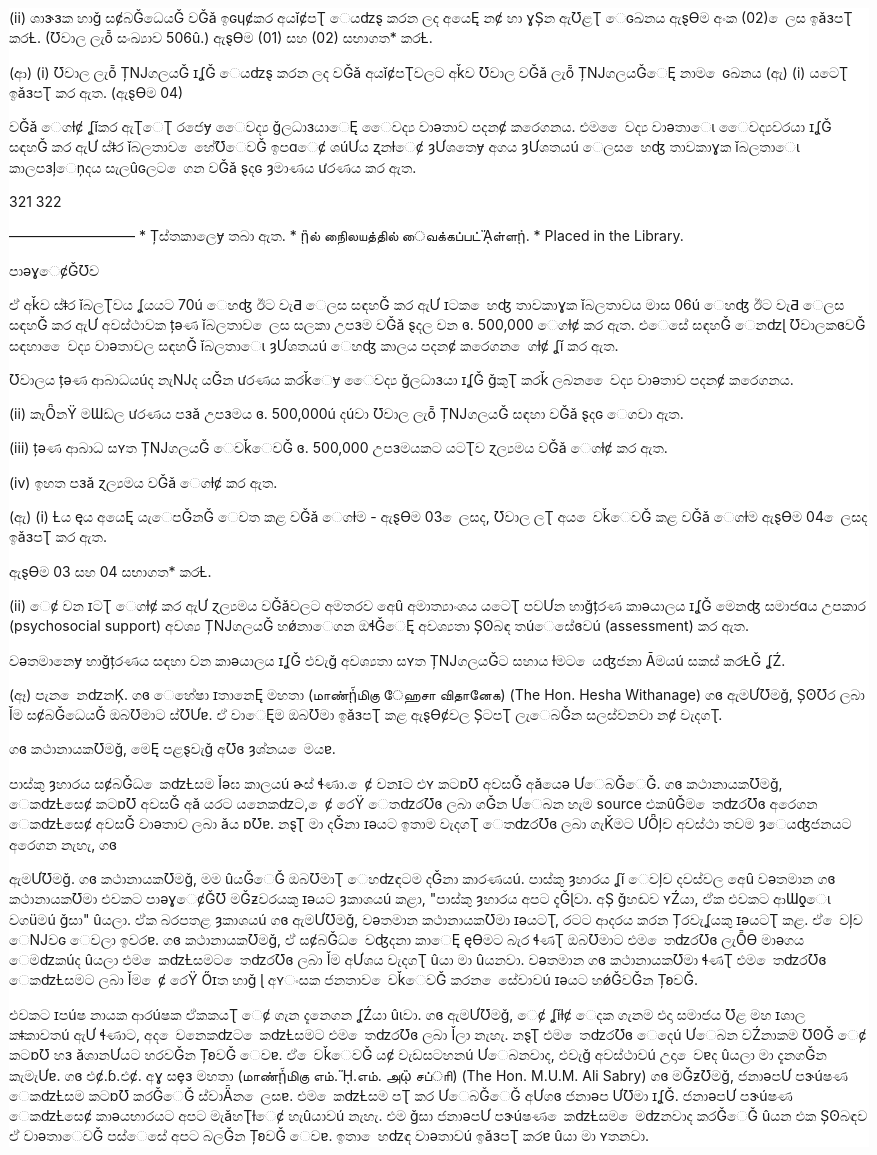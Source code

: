 (ii) ශාɝɜක හාǧ සȼබǦධෙයǦ වǦǎ ඉɢɥȼකර අයǐȼපƮ ෙයʣȿ කරන ලද අයෙĘ නȼ හා ɣȘන ඇƱළƮ ෙɢඛනය ඇȿƟම අංක (02) ෙලස ඉǎɜපƮ කරȽ. (Ʊවාල ලැȭ සංඛ්‍යාව 506û.) ඇȿƟම (01) සහ (02) සභාගත* කරȽ.

(ආ) (i) Ʊවාල ලැȭ ȚǊගලයǦ ɪʆǦ ෙයʣȿ කරන ලද වǦǎ අයǐȼපƮවලට අǩව Ʊවාල වǦǎ ලැȭ ȚǊගලයǦෙĘ නාම ෙɢඛනය (ඇ) (i) යටෙƮ ඉǎɜපƮ කර ඇත. (ඇȿƟම 04)

වǦǎ ෙගɫȼ ʆǐකර ඇƮෙƮ රජෙɏ ෛවද්‍ය ǧලධාɜයාෙĘ ෛවද්‍ය වාəතාව පදනȼ කරෙගනය. එම ෛවද්‍ය වාəතාෙɩ ෛවද්‍යවරයා ɪʆǦ සඳහǦ කර ඇƯ ස්ǂර ǐබලතාව ෙහේƱෙවǦ ඉපɑෙȼ ශúƯය ʐනɫෙȼ ȝƯශතෙɏ අගය ȝƯශතයú ෙලස ෙහʤ තාවකාɣක ǐබලතාෙɩ කාලපɜļෙņදය සැලûɢලට ෙගන වǦǎ ȿදɢ ȝමාණය ưරණය කර ඇත.

321 322

————————— * Țස්තකාලෙɏ තබා ඇත. * ᾓல் நிைலயத்தில் ைவக்கப்பட்ᾌள்ளᾐ. * Placed in the Library.

පාəɣෙȼǦƱව

ඒ අǩව ස්ǂර ǐබලƮවය ʆයයට 70ú ෙහʤ ඊට වැƋ ෙලස සඳහǦ කර ඇƯ ɪටක ෙහʤ තාවකාɣක ǐබලතාවය මාස 06ú ෙහʤ ඊට වැƋ ෙලස සඳහǦ කර ඇƯ අවස්ථාවක țəණ ǐබලතාව ෙලස සලකා උපɜම වǦǎ ȿදල වන ɞ. 500,000 ෙගɫȼ කර ඇත. එෙසේ සඳහǦ ෙනʣɭ ƱවාලකɞවǦ සඳහා ෛවද්‍ය වාəතාවල සඳහǦ ǐබලතාෙɩ ȝƯශතයú ෙහʤ කාලය පදනȼ කරෙගන ෙගɫȼ ʆǐ කර ඇත.

Ʊවාලය țəණ ආබාධයúද නැǊද යǦන ưරණය කරǩෙɏ ෛවද්‍ය ǧලධාɜයා ɪʆǦ ǧකුƮ කරǩ ලබන ෛවද්‍ය වාəතාව පදනȼ කරෙගනය.

(ii) කැȪනŸ මƜඩල ưරණය පɜǎ උපɜමය ɞ. 500,000ú දúවා Ʊවාල ලැȭ ȚǊගලයǦ සඳහා වǦǎ ȿදɢ ෙගවා ඇත.

(iii) țəණ ආබාධ සʏත ȚǊගලයǦ ෙවǩෙවǦ ɞ. 500,000 උපɜමයකට යටƮව ɀල්‍යමය වǦǎ ෙගɫȼ කර ඇත.

(iv) ඉහත පɜǎ ɀල්‍යමය වǦǎ ෙගɫȼ කර ඇත.

(ඇ) (i) Ƚය ęය අයෙĘ යැෙපǦනǦ ෙවත කළ වǦǎ ෙගɫම - ඇȿƟම 03 ෙලසද, Ʊවාල ලƮ අය ෙවǩෙවǦ කළ වǦǎ ෙගɫම ඇȿƟම 04 ෙලසද ඉǎɜපƮ කර ඇත.

ඇȿƟම 03 සහ 04 සභාගත* කරȽ.

(ii) ෙȼ වන ɪටƮ ෙගɫȼ කර ඇƯ ɀල්‍යමය වǦǎවලට අමතරව අෙȗ අමාත්‍යාංශය යටෙƮ පවƯන හාǧțරණ කාəයාලය ɪʆǦ මෙනʤ සමාජɑය උපකාර (psychosocial support) අවශ්‍ය ȚǊගලයǦ හǿනාෙගන ඔɬǦෙĘ අවශ්‍යතා Șʘබඳ තúෙසේɞවú (assessment) කර ඇත.

වəතමානෙɏ හාǧțරණය සඳහා වන කාəයාලය ɪʆǦ එවැǧ අවශ්‍යතා සʏත ȚǊගලයǦට සහාය ɫමට ෙයʤජනා Āමයú සකස් කරȽǦ ʆŹ.

(ඈ) පැන ෙනʣනĶ. ගɞ ෙහේෂා ɪතානෙĘ මහතා (மாண்ᾗமிகு ேஹசா விதானேக) (The Hon. Hesha Withanage) ගɞ ඇමƯƱමǧ, ȘʘƱර ලබා Ǐම සȼබǦධෙයǦ ඔබƱමාට ස්ƱƯɐ. ඒ වාෙĘම ඔබƱමා ඉǎɜපƮ කළ ඇȿƟȼවල ȘටපƮ ලැෙබǦන සලස්වනවා නȼ වැදගƮ.

ගɞ කථානායකƱමǧ, මෙĘ පළȿවැǧ අƱɞ ȝශ්නය ෙමයɐ.

පාස්කු ȝහාරය සȼබǦධ ෙකʣȽසම Ǐəඝ කාලයú ɚස් ɬණා. ෙȼ වනɪට එʏ කටɒƱ අවසǦ අǎයෙə ƯෙබǦෙǦ. ගɞ කථානායකƱමǧ, ෙකʣȽසෙȼ කටɒƱ අවසǦ අǎ යරට යනෙකʣට, ෙȼ රෙŸ ෙතʣරƱɞ ලබා ගǦන Ưෙබන හැම source එකûǦම ෙතʣරƱɞ අරෙගන ෙකʣȽසෙȼ අවසǦ වාəතාව ලබා ǎය ɒƱɐ. නȿƮ මා දǦනා ɪǝයට ඉතාම වැදගƮ ෙතʣරƱɞ ලබා ගැǨමට ƯȪļච අවස්ථා තවම ȝෙයʤජනයට අරෙගන නැහැ, ගɞ

ඇමƯƱමǧ. ගɞ කථානායකƱමǧ, මම ûයǦෙǦ ඔබƱමාƮ ෙහʣඳටම දǦනා කාරණයú. පාස්කු ȝහාරය ʆǐ ෙවļච දවස්වල අෙȗ වəතමාන ගɞ කථානායකƱමා එවකට පාəɣෙȼǦƱ මǦƶවරයකු ɪǝයට ȝකාශයú කළා, "පාස්කු ȝහාරය අපට දැǦɭවා. අȘ ǧහඬව ʏŹයා, ඒක එවකට ආƜƍෙɩ වගüමú ǧසා" ûයලා. ඒක බරපතළ ȝකාශයú ගɞ ඇමƯƱමǧ, වəතමාන කථානායකƱමා ɪǝයටƮ, රටට ආදරය කරන Țරවැʆයකු ɪǝයටƮ කළ. ඒ ෙවļච ෙǊවɢ ෙවලා ඉවරɐ. ගɞ කථානායකƱමǧ, ඒ සȼබǦධ ෙචʤදනා කාෙĘ ęƟමට බැර ɬණƮ ඔබƱමාට එම ෙතʣරƱɞ ලැȬƟ මාəගය ෙමʣකúද ûයලා එම ෙකʣȽසමට ෙතʣරƱɞ ලබා Ǐම අƯශය වැදගƮ ûයා මා ûයනවා. වəතමාන ගɞ කථානායකƱමා ɬණƮ එම ෙතʣරƱɞ ෙකʣȽසමට ලබා Ǐම ෙȼ රෙŸ Őɪත හාǧ ɭ අʏංසක ජනතාව ෙවǩෙවǦ කරන ෙසේවාවú ɪǝයට හǿǦවǦන ȚʚවǦ.

එවකට ɪපúෂ නායක ආරúෂක ඒකකයƮ ෙȼ ගැන දැනෙගන ʆŹයා ûɩවා. ගɞ ඇමƯƱමǧ, ෙȼ ʆǐɫȼ ෙදක ගැනම එදා සමාජය Ʊළ මහ ɪශාල කǂකාවතú ඇƯ ɬණාට, අද ෙවනෙකʣට ෙකʣȽසමට එම ෙතʣරƱɞ ලබා Ǐලා නැහැ. නȿƮ එම ෙතʣරƱɞ ෙදෙú Ưෙබන වŹනාකම ƱʘǦ ෙȼ කටɒƱ හɜ ǎශානƯයට හරවǦන ȚʚවǦ ෙවɐ. ඒ ෙවǩෙවǦ යȼ වැඩසටහනú Ưෙබනවාද, එවැǧ අවස්ථාවú උදා ෙවɐද ûයලා මා දැනගǦන කැමැƯɐ. ගɞ එȼ.ɓ.එȼ. අɣ සȩɜ මහතා (மாண்ᾗமிகு எம்.ᾝ.எம். அᾢ சப்ாி) (The Hon. M.U.M. Ali Sabry) ගɞ මǦƶƱමǧ, ජනාǝපƯ පɝúෂණ ෙකʣȽසම කටɒƱ කරǦෙǦ ස්වාǞන ෙලසɐ. එම ෙකʣȽසම පƮ කර ƯෙබǦෙǦ අƯගɞ ජනාǝප ƯƱමා ɪʆǦ. ජනාǝපƯ පɝúෂණ ෙකʣȽසෙȼ කාəයභාරයට අපට මැǎහƮɫෙȼ හැûයාවú නැහැ. එම ǧසා ජනාǝපƯ පɝúෂණ ෙකʣȽසම ෙමʣනවාද කරǦෙǦ ûයන එක Șʘබඳව ඒ වාəතාෙවǦ පස්ෙසේ අපට බලǦන ȚʚවǦ ෙවɐ. ඉතා ෙහʣඳ වාəතාවú ඉǎɜපƮ කරɐ ûයා මා ʏතනවා.
